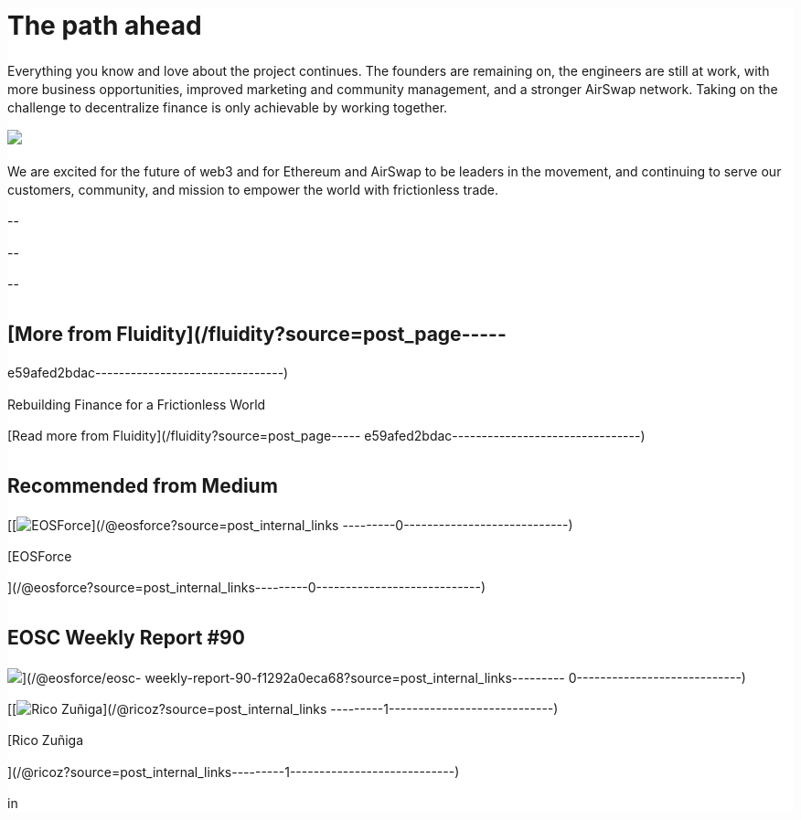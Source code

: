# The path ahead

Everything you know and love about the project continues. The founders are
remaining on, the engineers are still at work, with more business
opportunities, improved marketing and community management, and a stronger
AirSwap network. Taking on the challenge to decentralize finance is only
achievable by working together.

![](https://miro.medium.com/max/1400/0*dbTHKUWXnX7UMeEj)

We are excited for the future of web3 and for Ethereum and AirSwap to be
leaders in the movement, and continuing to serve our customers, community, and
mission to empower the world with frictionless trade.

\--

\--

\--

## [More from Fluidity](/fluidity?source=post_page-----
e59afed2bdac--------------------------------)

Rebuilding Finance for a Frictionless World

[Read more from Fluidity](/fluidity?source=post_page-----
e59afed2bdac--------------------------------)

## Recommended from Medium

[[![EOSForce](https://miro.medium.com/fit/c/40/40/1*acucqo7MdQbmUBeTGllAUA.jpeg)](/@eosforce?source=post_internal_links
---------0----------------------------)

[EOSForce

](/@eosforce?source=post_internal_links---------0----------------------------)

## EOSC Weekly Report #90

![](https://miro.medium.com/focal/112/112/50/50/1*7IBWok3KU9n53VnSG6JfYw.png)](/@eosforce/eosc-
weekly-report-90-f1292a0eca68?source=post_internal_links---------
0----------------------------)

[[![Rico
Zuñiga](https://miro.medium.com/fit/c/40/40/1*PlnZqL2wr2fdf-s8dZ8ubA.jpeg)](/@ricoz?source=post_internal_links
---------1----------------------------)

[Rico Zuñiga

](/@ricoz?source=post_internal_links---------1----------------------------)

in
